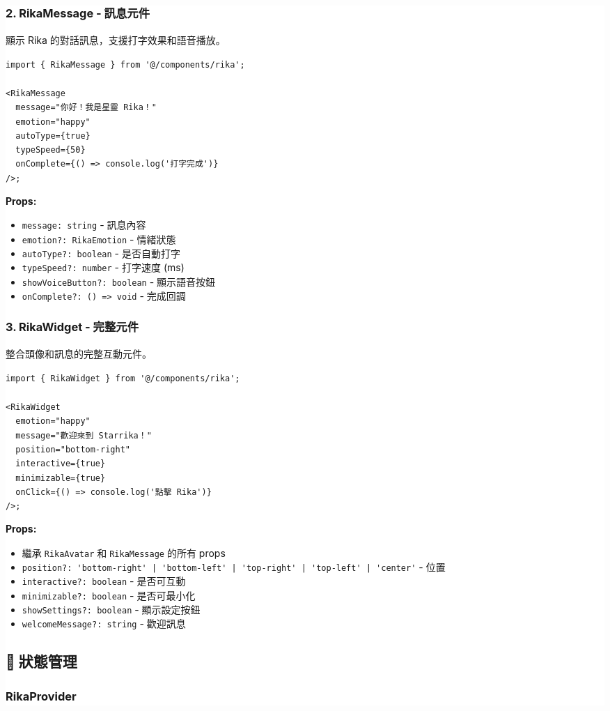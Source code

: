 ### 2. RikaMessage - 訊息元件

顯示 Rika 的對話訊息，支援打字效果和語音播放。

```tsx
import { RikaMessage } from '@/components/rika';

<RikaMessage
  message="你好！我是星靈 Rika！"
  emotion="happy"
  autoType={true}
  typeSpeed={50}
  onComplete={() => console.log('打字完成')}
/>;
```

**Props:**

- `message: string` - 訊息內容
- `emotion?: RikaEmotion` - 情緒狀態
- `autoType?: boolean` - 是否自動打字
- `typeSpeed?: number` - 打字速度 (ms)
- `showVoiceButton?: boolean` - 顯示語音按鈕
- `onComplete?: () => void` - 完成回調

### 3. RikaWidget - 完整元件

整合頭像和訊息的完整互動元件。

```tsx
import { RikaWidget } from '@/components/rika';

<RikaWidget
  emotion="happy"
  message="歡迎來到 Starrika！"
  position="bottom-right"
  interactive={true}
  minimizable={true}
  onClick={() => console.log('點擊 Rika')}
/>;
```

**Props:**

- 繼承 `RikaAvatar` 和 `RikaMessage` 的所有 props
- `position?: 'bottom-right' | 'bottom-left' | 'top-right' | 'top-left' | 'center'` - 位置
- `interactive?: boolean` - 是否可互動
- `minimizable?: boolean` - 是否可最小化
- `showSettings?: boolean` - 顯示設定按鈕
- `welcomeMessage?: string` - 歡迎訊息

## 🔄 狀態管理

### RikaProvider

